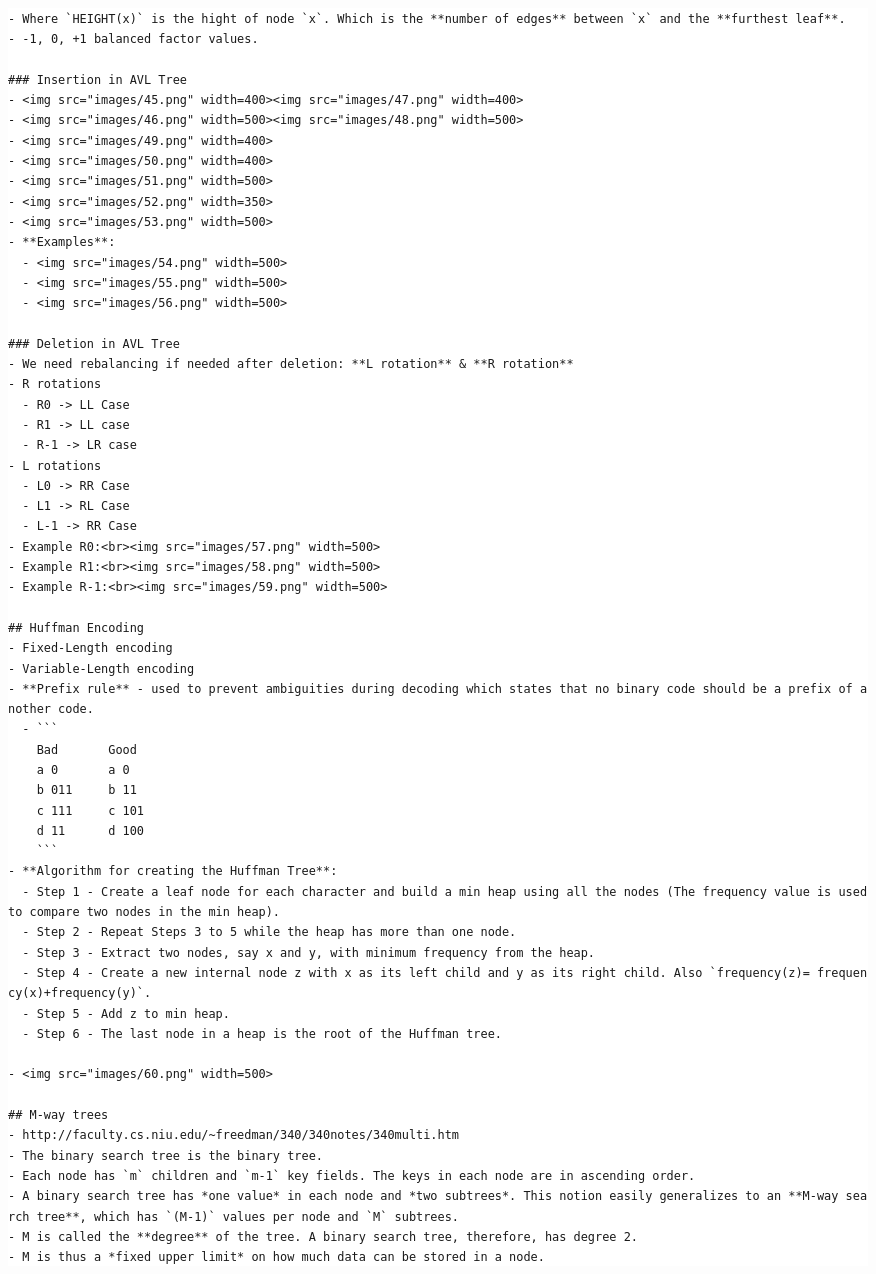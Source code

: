   ```
- Where `HEIGHT(x)` is the hight of node `x`. Which is the **number of edges** between `x` and the **furthest leaf**.
- -1, 0, +1 balanced factor values.

### Insertion in AVL Tree
- <img src="images/45.png" width=400><img src="images/47.png" width=400>
- <img src="images/46.png" width=500><img src="images/48.png" width=500>
- <img src="images/49.png" width=400>
- <img src="images/50.png" width=400>
- <img src="images/51.png" width=500>
- <img src="images/52.png" width=350>
- <img src="images/53.png" width=500>
- **Examples**:
    - <img src="images/54.png" width=500>
    - <img src="images/55.png" width=500>
    - <img src="images/56.png" width=500>

### Deletion in AVL Tree
- We need rebalancing if needed after deletion: **L rotation** & **R rotation**
- R rotations
    - R0 -> LL Case
    - R1 -> LL case
    - R-1 -> LR case
- L rotations
    - L0 -> RR Case
    - L1 -> RL Case
    - L-1 -> RR Case
- Example R0:<br><img src="images/57.png" width=500>
- Example R1:<br><img src="images/58.png" width=500>
- Example R-1:<br><img src="images/59.png" width=500>

## Huffman Encoding
- Fixed-Length encoding 
- Variable-Length encoding 
- **Prefix rule** - used to prevent ambiguities during decoding which states that no binary code should be a prefix of another code.
    - ```
      Bad       Good
      a 0       a 0
      b 011     b 11     
      c 111     c 101
      d 11      d 100
      ```
- **Algorithm for creating the Huffman Tree**: 
    - Step 1 - Create a leaf node for each character and build a min heap using all the nodes (The frequency value is used to compare two nodes in the min heap).
    - Step 2 - Repeat Steps 3 to 5 while the heap has more than one node.
    - Step 3 - Extract two nodes, say x and y, with minimum frequency from the heap.
    - Step 4 - Create a new internal node z with x as its left child and y as its right child. Also `frequency(z)= frequency(x)+frequency(y)`.
    - Step 5 - Add z to min heap.
    - Step 6 - The last node in a heap is the root of the Huffman tree.

- <img src="images/60.png" width=500>

## M-way trees
- http://faculty.cs.niu.edu/~freedman/340/340notes/340multi.htm
- The binary search tree is the binary tree.
- Each node has `m` children and `m-1` key fields. The keys in each node are in ascending order.
- A binary search tree has *one value* in each node and *two subtrees*. This notion easily generalizes to an **M-way search tree**, which has `(M-1)` values per node and `M` subtrees. 
- M is called the **degree** of the tree. A binary search tree, therefore, has degree 2. 
- M is thus a *fixed upper limit* on how much data can be stored in a node. 
  ```